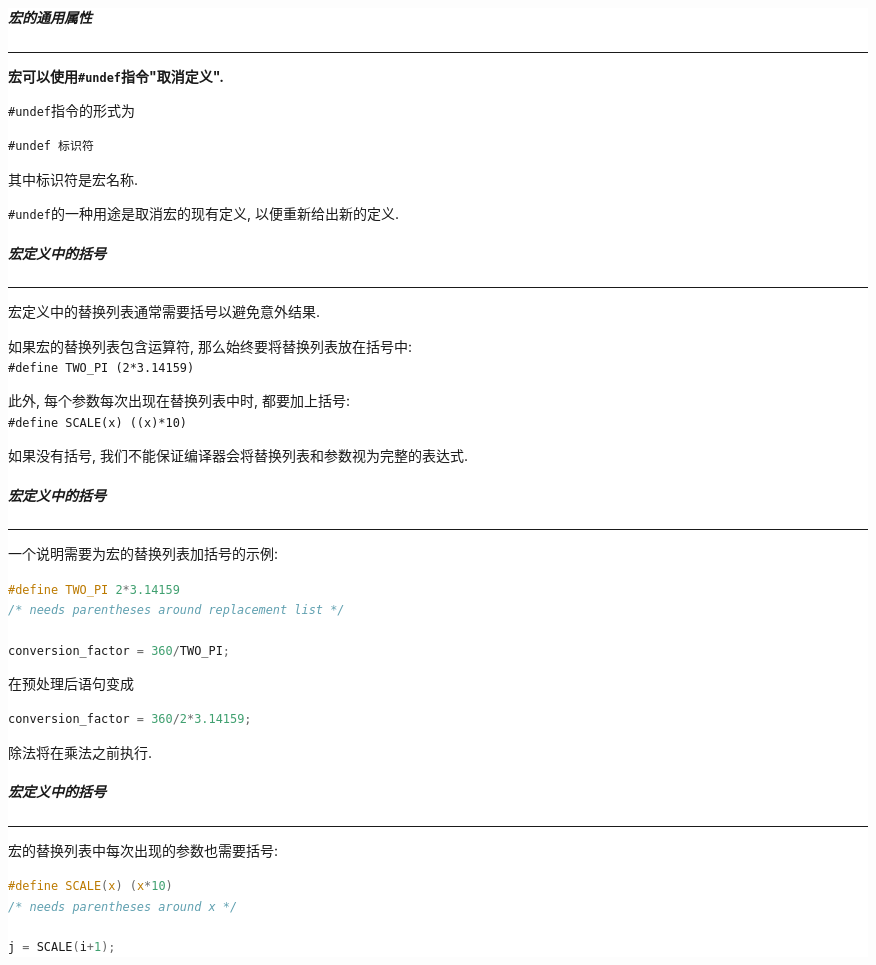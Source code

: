 ##### 宏的通用属性

---

**宏可以使用`#undef`指令"取消定义".**

`#undef`指令的形式为

`#undef 标识符`

其中标识符是宏名称. 

`#undef`的一种用途是取消宏的现有定义, 以便重新给出新的定义. 





##### 宏定义中的括号

---

宏定义中的替换列表通常需要括号以避免意外结果. 

如果宏的替换列表包含运算符, 那么始终要将替换列表放在括号中:  
`#define TWO_PI (2*3.14159)`

此外, 每个参数每次出现在替换列表中时, 都要加上括号:  
`#define SCALE(x) ((x)*10)`

如果没有括号, 我们不能保证编译器会将替换列表和参数视为完整的表达式. 





##### 宏定义中的括号

---

一个说明需要为宏的替换列表加括号的示例: 
```C
#define TWO_PI 2*3.14159
/* needs parentheses around replacement list */

conversion_factor = 360/TWO_PI;
```

在预处理后语句变成
```C
conversion_factor = 360/2*3.14159;
```

除法将在乘法之前执行. 





##### 宏定义中的括号

---

宏的替换列表中每次出现的参数也需要括号: 
```C
#define SCALE(x) (x*10)
/* needs parentheses around x */

j = SCALE(i+1);
```
